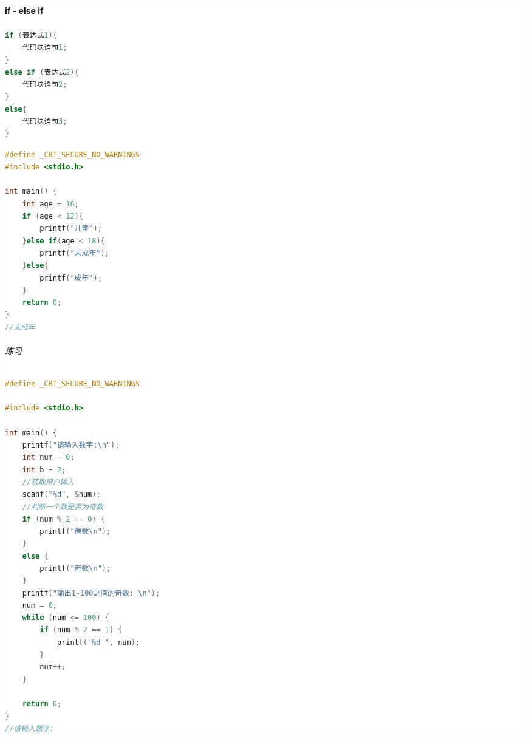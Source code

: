 

#### if - else if

```c
if (表达式1){
    代码块语句1;
}
else if (表达式2){
    代码块语句2;
}
else{
    代码块语句3;
}
```

```c
#define _CRT_SECURE_NO_WARNINGS
#include <stdio.h>

int main() {
    int age = 16;
    if (age < 12){
        printf("儿童");
    }else if(age < 18){
        printf("未成年");
    }else{
        printf("成年");
    }
    return 0;
}
//未成年
```



###### 练习

```c
#define _CRT_SECURE_NO_WARNINGS

#include <stdio.h>

int main() {
    printf("请输入数字:\n");
    int num = 0;
    int b = 2;
    //获取用户输入
    scanf("%d", &num);
    //判断一个数是否为奇数
    if (num % 2 == 0) {
        printf("偶数\n");
    }
    else {
        printf("奇数\n");
    }
    printf("输出1-100之间的奇数: \n");
    num = 0;
    while (num <= 100) {
        if (num % 2 == 1) {
            printf("%d ", num);
        }
        num++;
    }

    return 0;
}
//请输入数字:
```